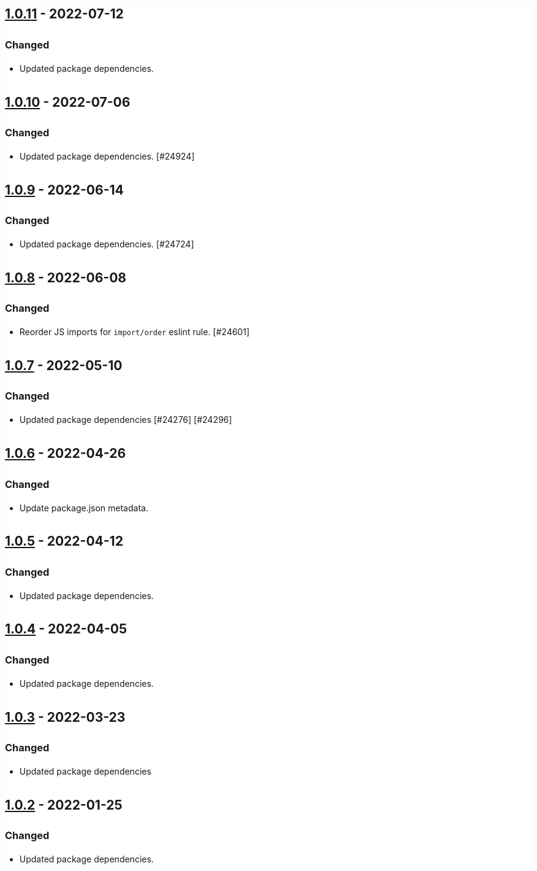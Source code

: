 ## [1.0.11] - 2022-07-12
### Changed
- Updated package dependencies.

## [1.0.10] - 2022-07-06
### Changed
- Updated package dependencies. [#24924]

## [1.0.9] - 2022-06-14
### Changed
- Updated package dependencies. [#24724]

## [1.0.8] - 2022-06-08
### Changed
- Reorder JS imports for `import/order` eslint rule. [#24601]

## [1.0.7] - 2022-05-10
### Changed
- Updated package dependencies [#24276] [#24296]

## [1.0.6] - 2022-04-26
### Changed
- Update package.json metadata.

## [1.0.5] - 2022-04-12
### Changed
- Updated package dependencies.

## [1.0.4] - 2022-04-05
### Changed
- Updated package dependencies.

## [1.0.3] - 2022-03-23
### Changed
- Updated package dependencies

## [1.0.2] - 2022-01-25
### Changed
- Updated package dependencies.


[1.0.48]: https://github.com/Automattic/babel-plugin-replace-textdomain/compare/v1.0.47...v1.0.48
[1.0.47]: https://github.com/Automattic/babel-plugin-replace-textdomain/compare/v1.0.46...v1.0.47
[1.0.46]: https://github.com/Automattic/babel-plugin-replace-textdomain/compare/v1.0.45...v1.0.46
[1.0.45]: https://github.com/Automattic/babel-plugin-replace-textdomain/compare/v1.0.44...v1.0.45
[1.0.44]: https://github.com/Automattic/babel-plugin-replace-textdomain/compare/v1.0.43...v1.0.44
[1.0.43]: https://github.com/Automattic/babel-plugin-replace-textdomain/compare/v1.0.42...v1.0.43
[1.0.42]: https://github.com/Automattic/babel-plugin-replace-textdomain/compare/v1.0.41...v1.0.42
[1.0.41]: https://github.com/Automattic/babel-plugin-replace-textdomain/compare/v1.0.40...v1.0.41
[1.0.40]: https://github.com/Automattic/babel-plugin-replace-textdomain/compare/v1.0.39...v1.0.40
[1.0.39]: https://github.com/Automattic/babel-plugin-replace-textdomain/compare/v1.0.38...v1.0.39
[1.0.38]: https://github.com/Automattic/babel-plugin-replace-textdomain/compare/v1.0.37...v1.0.38
[1.0.37]: https://github.com/Automattic/babel-plugin-replace-textdomain/compare/v1.0.36...v1.0.37
[1.0.36]: https://github.com/Automattic/babel-plugin-replace-textdomain/compare/v1.0.35...v1.0.36
[1.0.35]: https://github.com/Automattic/babel-plugin-replace-textdomain/compare/v1.0.34...v1.0.35
[1.0.34]: https://github.com/Automattic/babel-plugin-replace-textdomain/compare/v1.0.33...v1.0.34
[1.0.33]: https://github.com/Automattic/babel-plugin-replace-textdomain/compare/v1.0.32...v1.0.33
[1.0.32]: https://github.com/Automattic/babel-plugin-replace-textdomain/compare/v1.0.31...v1.0.32
[1.0.31]: https://github.com/Automattic/babel-plugin-replace-textdomain/compare/v1.0.30...v1.0.31
[1.0.30]: https://github.com/Automattic/babel-plugin-replace-textdomain/compare/v1.0.29...v1.0.30
[1.0.29]: https://github.com/Automattic/babel-plugin-replace-textdomain/compare/v1.0.28...v1.0.29
[1.0.28]: https://github.com/Automattic/babel-plugin-replace-textdomain/compare/v1.0.27...v1.0.28
[1.0.27]: https://github.com/Automattic/babel-plugin-replace-textdomain/compare/v1.0.26...v1.0.27
[1.0.26]: https://github.com/Automattic/babel-plugin-replace-textdomain/compare/v1.0.25...v1.0.26
[1.0.25]: https://github.com/Automattic/babel-plugin-replace-textdomain/compare/v1.0.24...v1.0.25
[1.0.24]: https://github.com/Automattic/babel-plugin-replace-textdomain/compare/v1.0.23...v1.0.24
[1.0.23]: https://github.com/Automattic/babel-plugin-replace-textdomain/compare/v1.0.22...v1.0.23
[1.0.22]: https://github.com/Automattic/babel-plugin-replace-textdomain/compare/v1.0.21...v1.0.22
[1.0.21]: https://github.com/Automattic/babel-plugin-replace-textdomain/compare/v1.0.20...v1.0.21
[1.0.20]: https://github.com/Automattic/babel-plugin-replace-textdomain/compare/v1.0.19...v1.0.20
[1.0.19]: https://github.com/Automattic/babel-plugin-replace-textdomain/compare/v1.0.18...v1.0.19
[1.0.18]: https://github.com/Automattic/babel-plugin-replace-textdomain/compare/v1.0.17...v1.0.18
[1.0.17]: https://github.com/Automattic/babel-plugin-replace-textdomain/compare/v1.0.16...v1.0.17
[1.0.16]: https://github.com/Automattic/babel-plugin-replace-textdomain/compare/v1.0.15...v1.0.16
[1.0.15]: https://github.com/Automattic/babel-plugin-replace-textdomain/compare/v1.0.14...v1.0.15
[1.0.14]: https://github.com/Automattic/babel-plugin-replace-textdomain/compare/v1.0.13...v1.0.14
[1.0.13]: https://github.com/Automattic/babel-plugin-replace-textdomain/compare/v1.0.12...v1.0.13
[1.0.12]: https://github.com/Automattic/babel-plugin-replace-textdomain/compare/v1.0.11...v1.0.12
[1.0.11]: https://github.com/Automattic/babel-plugin-replace-textdomain/compare/v1.0.10...v1.0.11
[1.0.10]: https://github.com/Automattic/babel-plugin-replace-textdomain/compare/v1.0.9...v1.0.10
[1.0.9]: https://github.com/Automattic/babel-plugin-replace-textdomain/compare/v1.0.8...v1.0.9
[1.0.8]: https://github.com/Automattic/babel-plugin-replace-textdomain/compare/v1.0.7...v1.0.8
[1.0.7]: https://github.com/Automattic/babel-plugin-replace-textdomain/compare/v1.0.6...v1.0.7
[1.0.6]: https://github.com/Automattic/babel-plugin-replace-textdomain/compare/v1.0.5...v1.0.6
[1.0.5]: https://github.com/Automattic/babel-plugin-replace-textdomain/compare/v1.0.4...v1.0.5
[1.0.4]: https://github.com/Automattic/babel-plugin-replace-textdomain/compare/v1.0.3...v1.0.4
[1.0.3]: https://github.com/Automattic/babel-plugin-replace-textdomain/compare/v1.0.2...v1.0.3
[1.0.2]: https://github.com/Automattic/babel-plugin-replace-textdomain/compare/v1.0.1...v1.0.2
[1.0.1]: https://github.com/Automattic/babel-plugin-replace-textdomain/compare/v1.0.0...v1.0.1
[1.0.0]: https://github.com/Automattic/babel-plugin-replace-textdomain/compare/v0.1.0...v1.0.0
